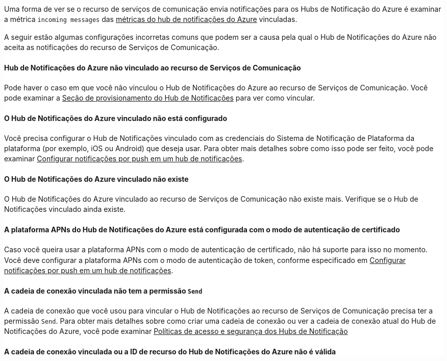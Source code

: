 Uma forma de ver se o recurso de serviços de comunicação envia notificações para os Hubs de Notificação do Azure é examinar a métrica `incoming messages` das [métricas do hub de notificações do Azure](../../azure-monitor/essentials/metrics-supported.md#microsoftnotificationhubsnamespacesnotificationhubs) vinculadas.

A seguir estão algumas configurações incorretas comuns que podem ser a causa pela qual o Hub de Notificações do Azure não aceita as notificações do recurso de Serviços de Comunicação.

#### <a name="azure-notification-hub-not-linked-to-the-communication-services-resource"></a>Hub de Notificações do Azure não vinculado ao recurso de Serviços de Comunicação

Pode haver o caso em que você não vinculou o Hub de Notificações do Azure ao recurso de Serviços de Comunicação. Você pode examinar a [Seção de provisionamento do Hub de Notificações](#notification-hub-provisioning) para ver como vincular.

#### <a name="the-linked-azure-notification-hub-isnt-configured"></a>O Hub de Notificações do Azure vinculado não está configurado

Você precisa configurar o Hub de Notificações vinculado com as credenciais do Sistema de Notificação de Plataforma da plataforma (por exemplo, iOS ou Android) que deseja usar. Para obter mais detalhes sobre como isso pode ser feito, você pode examinar [Configurar notificações por push em um hub de notificações](../../notification-hubs/configure-notification-hub-portal-pns-settings.md).

#### <a name="the-linked-azure-notification-hub-doesnt-exist"></a>O Hub de Notificações do Azure vinculado não existe

O Hub de Notificações do Azure vinculado ao recurso de Serviços de Comunicação não existe mais. Verifique se o Hub de Notificações vinculado ainda existe.

#### <a name="the-azure-notification-hub-apns-platform-is-configured-with-certificate-authentication-mode"></a>A plataforma APNs do Hub de Notificações do Azure está configurada com o modo de autenticação de certificado

Caso você queira usar a plataforma APNs com o modo de autenticação de certificado, não há suporte para isso no momento. Você deve configurar a plataforma APNs com o modo de autenticação de token, conforme especificado em [Configurar notificações por push em um hub de notificações](../../notification-hubs/configure-notification-hub-portal-pns-settings.md).

#### <a name="the-linked-connection-string-doesnt-have-send-permission"></a>A cadeia de conexão vinculada não tem a permissão `Send`

A cadeia de conexão que você usou para vincular o Hub de Notificações ao recurso de Serviços de Comunicação precisa ter a permissão `Send`. Para obter mais detalhes sobre como criar uma cadeia de conexão ou ver a cadeia de conexão atual do Hub de Notificações do Azure, você pode examinar [Políticas de acesso e segurança dos Hubs de Notificação](../../notification-hubs/notification-hubs-push-notification-security.md)

#### <a name="the-linked-connection-string-or-azure-notification-hub-resourceid-arent-valid"></a>A cadeia de conexão vinculada ou a ID de recurso do Hub de Notificações do Azure não é válida
